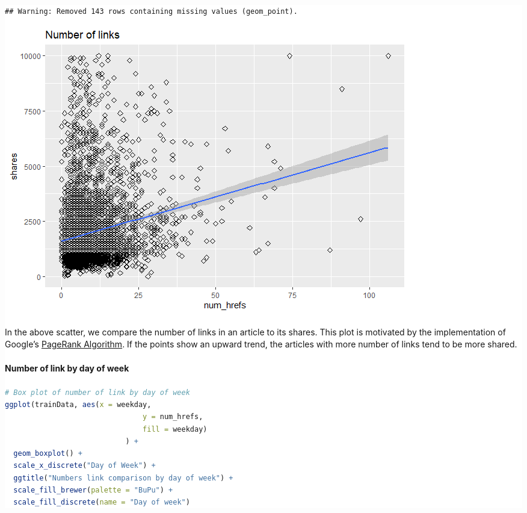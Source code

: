     ## Warning: Removed 143 rows containing missing values (geom_point).

![](bus_files/figure-gfm/unnamed-chunk-41-1.png)

In the above scatter, we compare the number of links in an article to
its shares. This plot is motivated by the implementation of Google’s
[PageRank Algorithm](https://en.wikipedia.org/wiki/PageRank). If the
points show an upward trend, the articles with more number of links tend
to be more shared.

#### Number of link by day of week

``` r
# Box plot of number of link by day of week
ggplot(trainData, aes(x = weekday, 
                                y = num_hrefs, 
                                fill = weekday)
                            ) +
  geom_boxplot() +
  scale_x_discrete("Day of Week") +
  ggtitle("Numbers link comparison by day of week") +
  scale_fill_brewer(palette = "BuPu") +
  scale_fill_discrete(name = "Day of week") 
```
